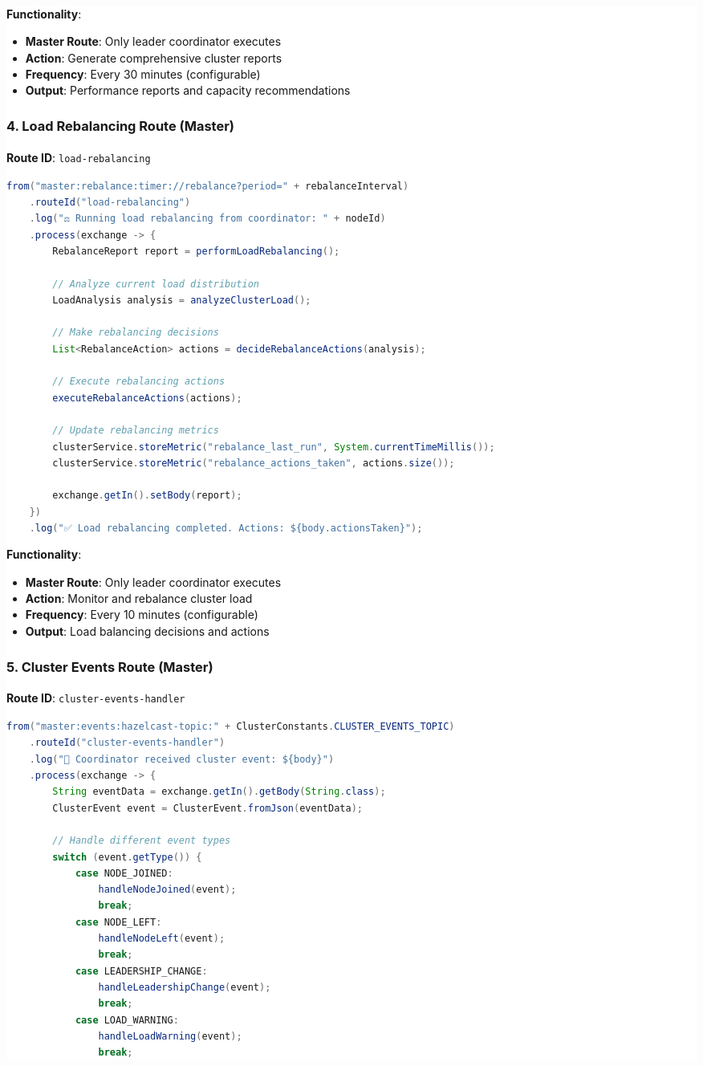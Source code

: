 **Functionality**:
- **Master Route**: Only leader coordinator executes
- **Action**: Generate comprehensive cluster reports
- **Frequency**: Every 30 minutes (configurable)
- **Output**: Performance reports and capacity recommendations

### 4. Load Rebalancing Route (Master)
**Route ID**: `load-rebalancing`

```java
from("master:rebalance:timer://rebalance?period=" + rebalanceInterval)
    .routeId("load-rebalancing")
    .log("⚖️ Running load rebalancing from coordinator: " + nodeId)
    .process(exchange -> {
        RebalanceReport report = performLoadRebalancing();
        
        // Analyze current load distribution
        LoadAnalysis analysis = analyzeClusterLoad();
        
        // Make rebalancing decisions
        List<RebalanceAction> actions = decideRebalanceActions(analysis);
        
        // Execute rebalancing actions
        executeRebalanceActions(actions);
        
        // Update rebalancing metrics
        clusterService.storeMetric("rebalance_last_run", System.currentTimeMillis());
        clusterService.storeMetric("rebalance_actions_taken", actions.size());
        
        exchange.getIn().setBody(report);
    })
    .log("✅ Load rebalancing completed. Actions: ${body.actionsTaken}");
```

**Functionality**:
- **Master Route**: Only leader coordinator executes
- **Action**: Monitor and rebalance cluster load
- **Frequency**: Every 10 minutes (configurable)
- **Output**: Load balancing decisions and actions

### 5. Cluster Events Route (Master)
**Route ID**: `cluster-events-handler`

```java
from("master:events:hazelcast-topic:" + ClusterConstants.CLUSTER_EVENTS_TOPIC)
    .routeId("cluster-events-handler")
    .log("📢 Coordinator received cluster event: ${body}")
    .process(exchange -> {
        String eventData = exchange.getIn().getBody(String.class);
        ClusterEvent event = ClusterEvent.fromJson(eventData);
        
        // Handle different event types
        switch (event.getType()) {
            case NODE_JOINED:
                handleNodeJoined(event);
                break;
            case NODE_LEFT:
                handleNodeLeft(event);
                break;
            case LEADERSHIP_CHANGE:
                handleLeadershipChange(event);
                break;
            case LOAD_WARNING:
                handleLoadWarning(event);
                break;
```